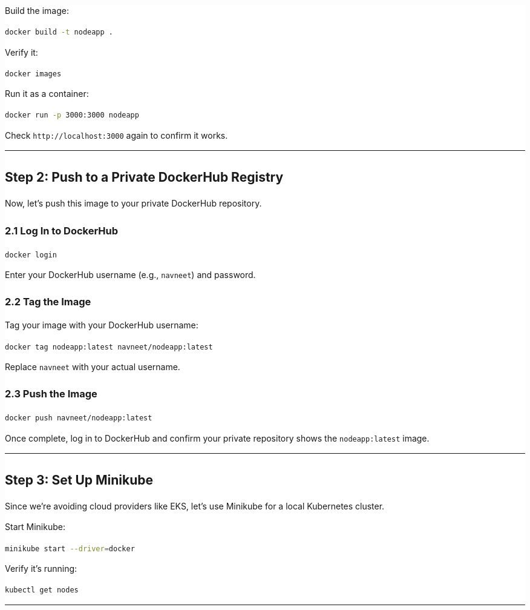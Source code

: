 Build the image:
```bash
docker build -t nodeapp .
```
Verify it:
```bash
docker images
```

Run it as a container:
```bash
docker run -p 3000:3000 nodeapp
```
Check `http://localhost:3000` again to confirm it works.

---

## Step 2: Push to a Private DockerHub Registry

Now, let’s push this image to your private DockerHub repository.

### 2.1 Log In to DockerHub
```bash
docker login
```
Enter your DockerHub username (e.g., `navneet`) and password.

### 2.2 Tag the Image
Tag your image with your DockerHub username:
```bash
docker tag nodeapp:latest navneet/nodeapp:latest
```
Replace `navneet` with your actual username.

### 2.3 Push the Image
```bash
docker push navneet/nodeapp:latest
```
Once complete, log in to DockerHub and confirm your private repository shows the `nodeapp:latest` image.

---

## Step 3: Set Up Minikube

Since we’re avoiding cloud providers like EKS, let’s use Minikube for a local Kubernetes cluster.

Start Minikube:
```bash
minikube start --driver=docker
```
Verify it’s running:
```bash
kubectl get nodes
```

---